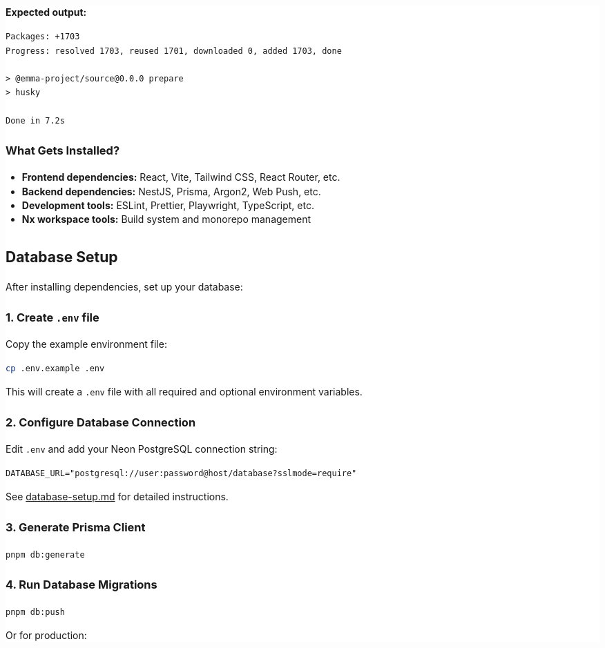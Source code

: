 **Expected output:**

```
Packages: +1703
Progress: resolved 1703, reused 1701, downloaded 0, added 1703, done

> @emma-project/source@0.0.0 prepare
> husky

Done in 7.2s
```

### What Gets Installed?

- **Frontend dependencies:** React, Vite, Tailwind CSS, React Router, etc.
- **Backend dependencies:** NestJS, Prisma, Argon2, Web Push, etc.
- **Development tools:** ESLint, Prettier, Playwright, TypeScript, etc.
- **Nx workspace tools:** Build system and monorepo management

## Database Setup

After installing dependencies, set up your database:

### 1. Create `.env` file

Copy the example environment file:

```bash
cp .env.example .env
```

This will create a `.env` file with all required and optional environment variables.

### 2. Configure Database Connection

Edit `.env` and add your Neon PostgreSQL connection string:

```env
DATABASE_URL="postgresql://user:password@host/database?sslmode=require"
```

See [database-setup.md](./database-setup.md) for detailed instructions.

### 3. Generate Prisma Client

```bash
pnpm db:generate
```

### 4. Run Database Migrations

```bash
pnpm db:push
```

Or for production:
